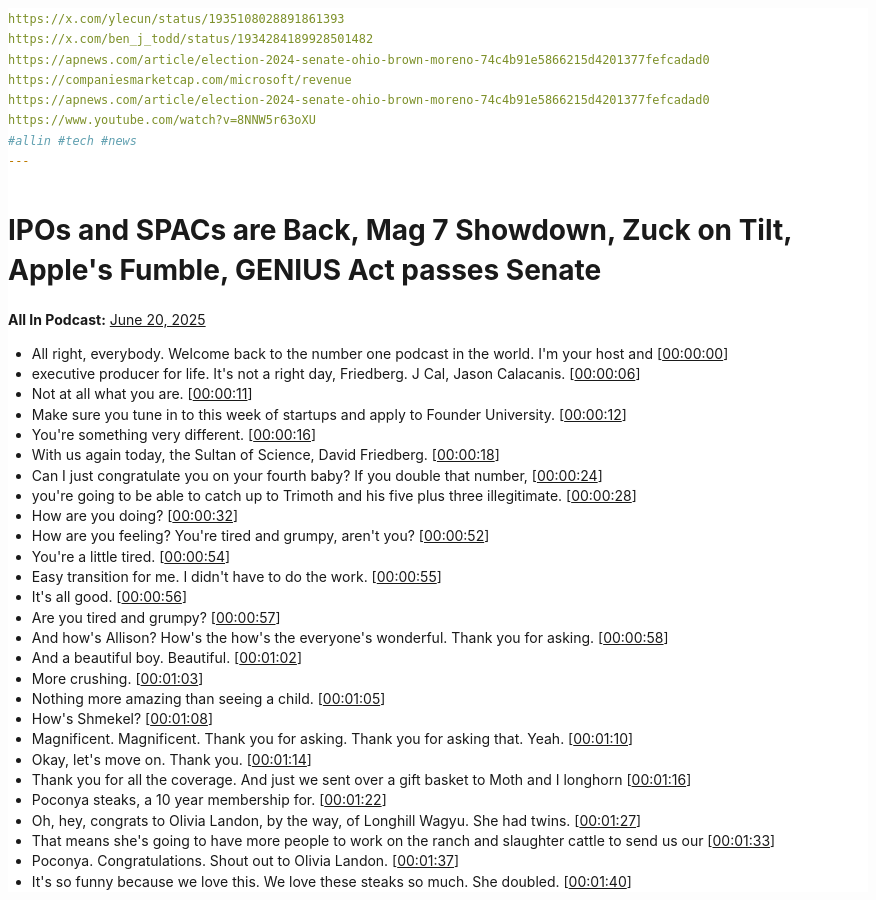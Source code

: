 ```yaml
https://x.com/ylecun/status/1935108028891861393
https://x.com/ben_j_todd/status/1934284189928501482
https://apnews.com/article/election-2024-senate-ohio-brown-moreno-74c4b91e5866215d4201377fefcadad0
https://companiesmarketcap.com/microsoft/revenue
https://apnews.com/article/election-2024-senate-ohio-brown-moreno-74c4b91e5866215d4201377fefcadad0
https://www.youtube.com/watch?v=8NNW5r63oXU
#allin #tech #news
---
```


# IPOs and SPACs are Back, Mag 7 Showdown, Zuck on Tilt, Apple's Fumble, GENIUS Act passes Senate
**All In Podcast:** [June 20, 2025](https://www.youtube.com/watch?v=86t6YNf_B7Q)
*  All right, everybody. Welcome back to the number one podcast in the world. I'm your host and [[00:00:00](https://www.youtube.com/watch?v=86t6YNf_B7Q&t=0.0s)]
*  executive producer for life. It's not a right day, Friedberg. J Cal, Jason Calacanis. [[00:00:06](https://www.youtube.com/watch?v=86t6YNf_B7Q&t=6.32s)]
*  Not at all what you are. [[00:00:11](https://www.youtube.com/watch?v=86t6YNf_B7Q&t=11.84s)]
*  Make sure you tune in to this week of startups and apply to Founder University. [[00:00:12](https://www.youtube.com/watch?v=86t6YNf_B7Q&t=12.72s)]
*  You're something very different. [[00:00:16](https://www.youtube.com/watch?v=86t6YNf_B7Q&t=16.96s)]
*  With us again today, the Sultan of Science, David Friedberg. [[00:00:18](https://www.youtube.com/watch?v=86t6YNf_B7Q&t=18.080000000000002s)]
*  Can I just congratulate you on your fourth baby? If you double that number, [[00:00:24](https://www.youtube.com/watch?v=86t6YNf_B7Q&t=24.560000000000002s)]
*  you're going to be able to catch up to Trimoth and his five plus three illegitimate. [[00:00:28](https://www.youtube.com/watch?v=86t6YNf_B7Q&t=28.72s)]
*  How are you doing? [[00:00:32](https://www.youtube.com/watch?v=86t6YNf_B7Q&t=32.32s)]
*  How are you feeling? You're tired and grumpy, aren't you? [[00:00:52](https://www.youtube.com/watch?v=86t6YNf_B7Q&t=52.72s)]
*  You're a little tired. [[00:00:54](https://www.youtube.com/watch?v=86t6YNf_B7Q&t=54.72s)]
*  Easy transition for me. I didn't have to do the work. [[00:00:55](https://www.youtube.com/watch?v=86t6YNf_B7Q&t=55.28s)]
*  It's all good. [[00:00:56](https://www.youtube.com/watch?v=86t6YNf_B7Q&t=56.879999999999995s)]
*  Are you tired and grumpy? [[00:00:57](https://www.youtube.com/watch?v=86t6YNf_B7Q&t=57.36s)]
*  And how's Allison? How's the how's the everyone's wonderful. Thank you for asking. [[00:00:58](https://www.youtube.com/watch?v=86t6YNf_B7Q&t=58.72s)]
*  And a beautiful boy. Beautiful. [[00:01:02](https://www.youtube.com/watch?v=86t6YNf_B7Q&t=62.08s)]
*  More crushing. [[00:01:03](https://www.youtube.com/watch?v=86t6YNf_B7Q&t=63.919999999999995s)]
*  Nothing more amazing than seeing a child. [[00:01:05](https://www.youtube.com/watch?v=86t6YNf_B7Q&t=65.6s)]
*  How's Shmekel? [[00:01:08](https://www.youtube.com/watch?v=86t6YNf_B7Q&t=68.88s)]
*  Magnificent. Magnificent. Thank you for asking. Thank you for asking that. Yeah. [[00:01:10](https://www.youtube.com/watch?v=86t6YNf_B7Q&t=70.32s)]
*  Okay, let's move on. Thank you. [[00:01:14](https://www.youtube.com/watch?v=86t6YNf_B7Q&t=74.64s)]
*  Thank you for all the coverage. And just we sent over a gift basket to Moth and I longhorn [[00:01:16](https://www.youtube.com/watch?v=86t6YNf_B7Q&t=76.47999999999999s)]
*  Poconya steaks, a 10 year membership for. [[00:01:22](https://www.youtube.com/watch?v=86t6YNf_B7Q&t=82.56s)]
*  Oh, hey, congrats to Olivia Landon, by the way, of Longhill Wagyu. She had twins. [[00:01:27](https://www.youtube.com/watch?v=86t6YNf_B7Q&t=87.44s)]
*  That means she's going to have more people to work on the ranch and slaughter cattle to send us our [[00:01:33](https://www.youtube.com/watch?v=86t6YNf_B7Q&t=93.44s)]
*  Poconya. Congratulations. Shout out to Olivia Landon. [[00:01:37](https://www.youtube.com/watch?v=86t6YNf_B7Q&t=97.44s)]
*  It's so funny because we love this. We love these steaks so much. She doubled. [[00:01:40](https://www.youtube.com/watch?v=86t6YNf_B7Q&t=100.72s)]